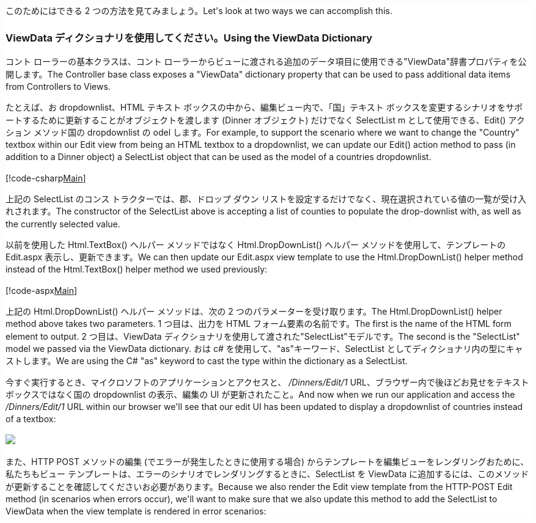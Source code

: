 <span data-ttu-id="a8f6c-124">このためにはできる 2 つの方法を見てみましょう。</span><span class="sxs-lookup"><span data-stu-id="a8f6c-124">Let's look at two ways we can accomplish this.</span></span>

### <a name="using-the-viewdata-dictionary"></a><span data-ttu-id="a8f6c-125">ViewData ディクショナリを使用してください。</span><span class="sxs-lookup"><span data-stu-id="a8f6c-125">Using the ViewData Dictionary</span></span>

<span data-ttu-id="a8f6c-126">コント ローラーの基本クラスは、コント ローラーからビューに渡される追加のデータ項目に使用できる"ViewData"辞書プロパティを公開します。</span><span class="sxs-lookup"><span data-stu-id="a8f6c-126">The Controller base class exposes a "ViewData" dictionary property that can be used to pass additional data items from Controllers to Views.</span></span>

<span data-ttu-id="a8f6c-127">たとえば、お dropdownlist、HTML テキスト ボックスの中から、編集ビュー内で、「国」テキスト ボックスを変更するシナリオをサポートするために更新することがオブジェクトを渡します (Dinner オブジェクト) だけでなく SelectList m として使用できる、Edit() アクション メソッド国の dropdownlist の odel します。</span><span class="sxs-lookup"><span data-stu-id="a8f6c-127">For example, to support the scenario where we want to change the "Country" textbox within our Edit view from being an HTML textbox to a dropdownlist, we can update our Edit() action method to pass (in addition to a Dinner object) a SelectList object that can be used as the model of a countries dropdownlist.</span></span>

[!code-csharp[Main](use-viewdata-and-implement-viewmodel-classes/samples/sample1.cs)]

<span data-ttu-id="a8f6c-128">上記の SelectList のコンス トラクターでは、郡、ドロップ ダウン リストを設定するだけでなく、現在選択されている値の一覧が受け入れされます。</span><span class="sxs-lookup"><span data-stu-id="a8f6c-128">The constructor of the SelectList above is accepting a list of counties to populate the drop-downlist with, as well as the currently selected value.</span></span>

<span data-ttu-id="a8f6c-129">以前を使用した Html.TextBox() ヘルパー メソッドではなく Html.DropDownList() ヘルパー メソッドを使用して、テンプレートの Edit.aspx 表示し、更新できます。</span><span class="sxs-lookup"><span data-stu-id="a8f6c-129">We can then update our Edit.aspx view template to use the Html.DropDownList() helper method instead of the Html.TextBox() helper method we used previously:</span></span>

[!code-aspx[Main](use-viewdata-and-implement-viewmodel-classes/samples/sample2.aspx)]

<span data-ttu-id="a8f6c-130">上記の Html.DropDownList() ヘルパー メソッドは、次の 2 つのパラメーターを受け取ります。</span><span class="sxs-lookup"><span data-stu-id="a8f6c-130">The Html.DropDownList() helper method above takes two parameters.</span></span> <span data-ttu-id="a8f6c-131">1 つ目は、出力を HTML フォーム要素の名前です。</span><span class="sxs-lookup"><span data-stu-id="a8f6c-131">The first is the name of the HTML form element to output.</span></span> <span data-ttu-id="a8f6c-132">2 つ目は、ViewData ディクショナリを使用して渡された"SelectList"モデルです。</span><span class="sxs-lookup"><span data-stu-id="a8f6c-132">The second is the "SelectList" model we passed via the ViewData dictionary.</span></span> <span data-ttu-id="a8f6c-133">おは c# を使用して、"as"キーワード、SelectList としてディクショナリ内の型にキャストします。</span><span class="sxs-lookup"><span data-stu-id="a8f6c-133">We are using the C# "as" keyword to cast the type within the dictionary as a SelectList.</span></span>

<span data-ttu-id="a8f6c-134">今すぐ実行するとき、マイクロソフトのアプリケーションとアクセスと、 */Dinners/Edit/1* URL、ブラウザー内で後ほどお見せをテキスト ボックスではなく国の dropdownlist の表示、編集の UI が更新されたこと。</span><span class="sxs-lookup"><span data-stu-id="a8f6c-134">And now when we run our application and access the */Dinners/Edit/1* URL within our browser we'll see that our edit UI has been updated to display a dropdownlist of countries instead of a textbox:</span></span>

![](use-viewdata-and-implement-viewmodel-classes/_static/image1.png)

<span data-ttu-id="a8f6c-135">また、HTTP POST メソッドの編集 (でエラーが発生したときに使用する場合) からテンプレートを編集ビューをレンダリングおために、私たちもビュー テンプレートは、エラーのシナリオでレンダリングするときに、SelectList を ViewData に追加するには、このメソッドが更新することを確認してくださいお必要があります。</span><span class="sxs-lookup"><span data-stu-id="a8f6c-135">Because we also render the Edit view template from the HTTP-POST Edit method (in scenarios when errors occur), we'll want to make sure that we also update this method to add the SelectList to ViewData when the view template is rendered in error scenarios:</span></span>

